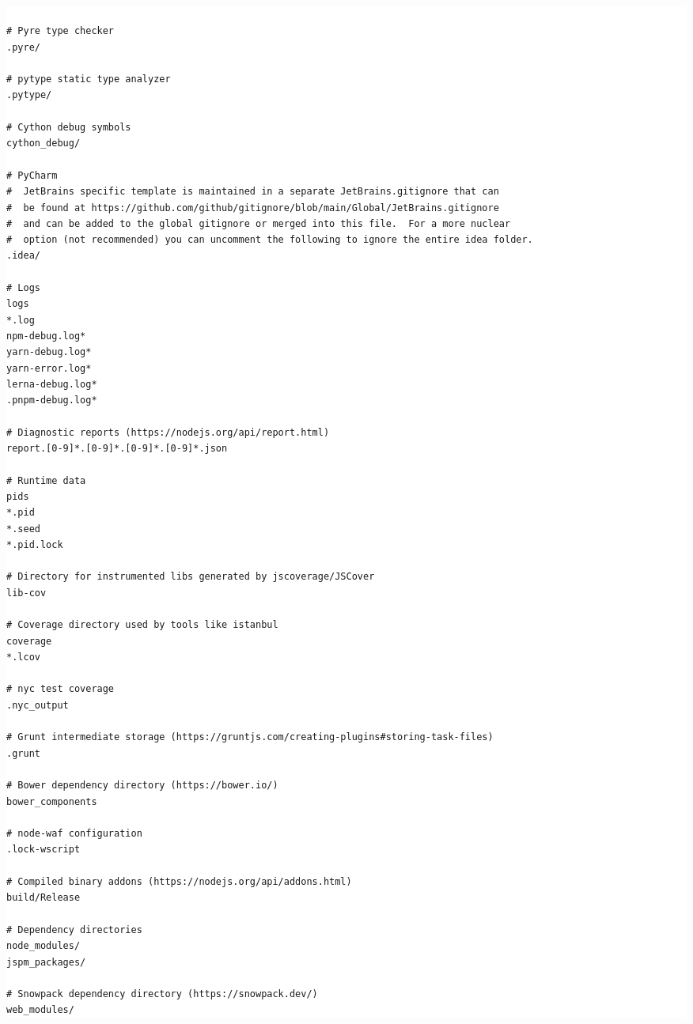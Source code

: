 ```

# Pyre type checker
.pyre/

# pytype static type analyzer
.pytype/

# Cython debug symbols
cython_debug/

# PyCharm
#  JetBrains specific template is maintained in a separate JetBrains.gitignore that can
#  be found at https://github.com/github/gitignore/blob/main/Global/JetBrains.gitignore
#  and can be added to the global gitignore or merged into this file.  For a more nuclear
#  option (not recommended) you can uncomment the following to ignore the entire idea folder.
.idea/

# Logs
logs
*.log
npm-debug.log*
yarn-debug.log*
yarn-error.log*
lerna-debug.log*
.pnpm-debug.log*

# Diagnostic reports (https://nodejs.org/api/report.html)
report.[0-9]*.[0-9]*.[0-9]*.[0-9]*.json

# Runtime data
pids
*.pid
*.seed
*.pid.lock

# Directory for instrumented libs generated by jscoverage/JSCover
lib-cov

# Coverage directory used by tools like istanbul
coverage
*.lcov

# nyc test coverage
.nyc_output

# Grunt intermediate storage (https://gruntjs.com/creating-plugins#storing-task-files)
.grunt

# Bower dependency directory (https://bower.io/)
bower_components

# node-waf configuration
.lock-wscript

# Compiled binary addons (https://nodejs.org/api/addons.html)
build/Release

# Dependency directories
node_modules/
jspm_packages/

# Snowpack dependency directory (https://snowpack.dev/)
web_modules/
```